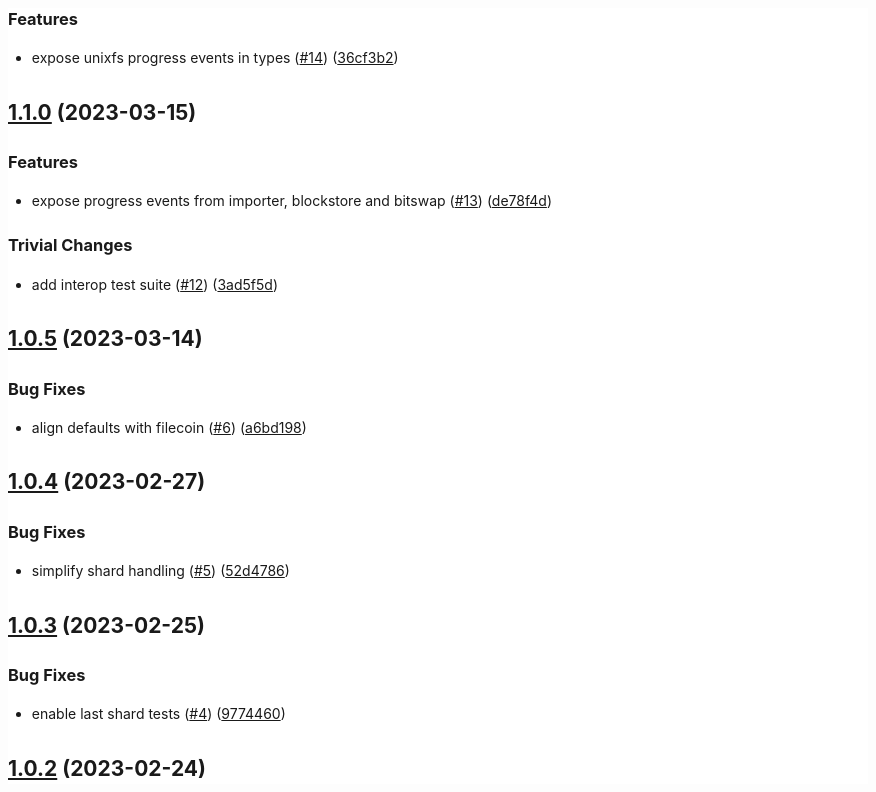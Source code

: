 
### Features

* expose unixfs progress events in types ([#14](https://github.com/ipfs/helia-unixfs/issues/14)) ([36cf3b2](https://github.com/ipfs/helia/commit/36cf3b2143276a59b685ceb58299c4f881545fee))

## [1.1.0](https://github.com/ipfs/helia/compare/unixfs-v1.0.5...unixfs-v1.1.0) (2023-03-15)


### Features

* expose progress events from importer, blockstore and bitswap ([#13](https://github.com/ipfs/helia-unixfs/issues/13)) ([de78f4d](https://github.com/ipfs/helia/commit/de78f4d03ebafe9ed9a2dfcbfb7a516fa215585c))


### Trivial Changes

* add interop test suite ([#12](https://github.com/ipfs/helia-unixfs/issues/12)) ([3ad5f5d](https://github.com/ipfs/helia/commit/3ad5f5d8199a5596aa333916d4a240584bc0842a))

## [1.0.5](https://github.com/ipfs/helia/compare/unixfs-v1.0.4...unixfs-v1.0.5) (2023-03-14)


### Bug Fixes

* align defaults with filecoin ([#6](https://github.com/ipfs/helia-unixfs/issues/6)) ([a6bd198](https://github.com/ipfs/helia/commit/a6bd1983bd7baac21af3de6fa269219f52664cde))

## [1.0.4](https://github.com/ipfs/helia/compare/unixfs-v1.0.3...unixfs-v1.0.4) (2023-02-27)


### Bug Fixes

* simplify shard handling ([#5](https://github.com/ipfs/helia-unixfs/issues/5)) ([52d4786](https://github.com/ipfs/helia/commit/52d4786831c3b2b60322de562b752ecfbc8791bb))

## [1.0.3](https://github.com/ipfs/helia/compare/unixfs-v1.0.2...unixfs-v1.0.3) (2023-02-25)


### Bug Fixes

* enable last shard tests ([#4](https://github.com/ipfs/helia-unixfs/issues/4)) ([9774460](https://github.com/ipfs/helia/commit/97744606d6da2e61a1aefa6af8f0f3b68f8827ab))

## [1.0.2](https://github.com/ipfs/helia/compare/unixfs-v1.0.1...unixfs-v1.0.2) (2023-02-24)
